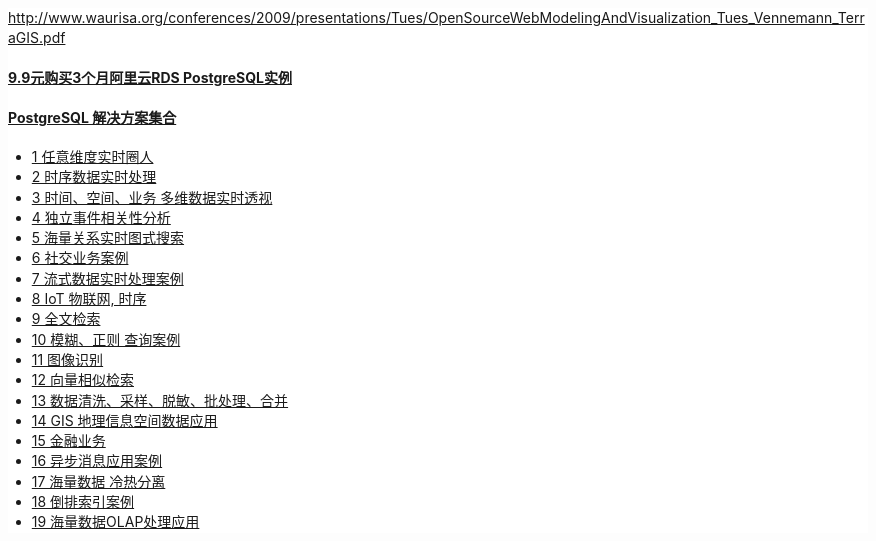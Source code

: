 http://www.waurisa.org/conferences/2009/presentations/Tues/OpenSourceWebModelingAndVisualization_Tues_Vennemann_TerraGIS.pdf     
     
  
  
  
  
  
  
  
  
  
  
  
  
  
  
  
  
  
  
  
  
  
  
  
  
  
  
  
  
  
  
  
  
  
  
  
  
  
  
  
  
  
  
  
  
  
#### [9.9元购买3个月阿里云RDS PostgreSQL实例](https://www.aliyun.com/database/postgresqlactivity "57258f76c37864c6e6d23383d05714ea")
  
  
#### [PostgreSQL 解决方案集合](https://yq.aliyun.com/topic/118 "40cff096e9ed7122c512b35d8561d9c8")
- [1 任意维度实时圈人](https://yq.aliyun.com/topic/118 "40cff096e9ed7122c512b35d8561d9c8")
- [2 时序数据实时处理](https://yq.aliyun.com/topic/118 "40cff096e9ed7122c512b35d8561d9c8")
- [3 时间、空间、业务 多维数据实时透视](https://yq.aliyun.com/topic/118 "40cff096e9ed7122c512b35d8561d9c8")
- [4 独立事件相关性分析](https://yq.aliyun.com/topic/118 "40cff096e9ed7122c512b35d8561d9c8")
- [5 海量关系实时图式搜索](https://yq.aliyun.com/topic/118 "40cff096e9ed7122c512b35d8561d9c8")
- [6 社交业务案例](https://yq.aliyun.com/topic/118 "40cff096e9ed7122c512b35d8561d9c8")
- [7 流式数据实时处理案例](https://yq.aliyun.com/topic/118 "40cff096e9ed7122c512b35d8561d9c8")
- [8 IoT 物联网, 时序](https://yq.aliyun.com/topic/118 "40cff096e9ed7122c512b35d8561d9c8")
- [9 全文检索](https://yq.aliyun.com/topic/118 "40cff096e9ed7122c512b35d8561d9c8")
- [10 模糊、正则 查询案例](https://yq.aliyun.com/topic/118 "40cff096e9ed7122c512b35d8561d9c8")
- [11 图像识别](https://yq.aliyun.com/topic/118 "40cff096e9ed7122c512b35d8561d9c8")
- [12 向量相似检索](https://yq.aliyun.com/topic/118 "40cff096e9ed7122c512b35d8561d9c8")
- [13 数据清洗、采样、脱敏、批处理、合并](https://yq.aliyun.com/topic/118 "40cff096e9ed7122c512b35d8561d9c8")
- [14 GIS 地理信息空间数据应用](https://yq.aliyun.com/topic/118 "40cff096e9ed7122c512b35d8561d9c8")
- [15 金融业务](https://yq.aliyun.com/topic/118 "40cff096e9ed7122c512b35d8561d9c8")
- [16 异步消息应用案例](https://yq.aliyun.com/topic/118 "40cff096e9ed7122c512b35d8561d9c8")
- [17 海量数据 冷热分离](https://yq.aliyun.com/topic/118 "40cff096e9ed7122c512b35d8561d9c8")
- [18 倒排索引案例](https://yq.aliyun.com/topic/118 "40cff096e9ed7122c512b35d8561d9c8")
- [19 海量数据OLAP处理应用](https://yq.aliyun.com/topic/118 "40cff096e9ed7122c512b35d8561d9c8")
  